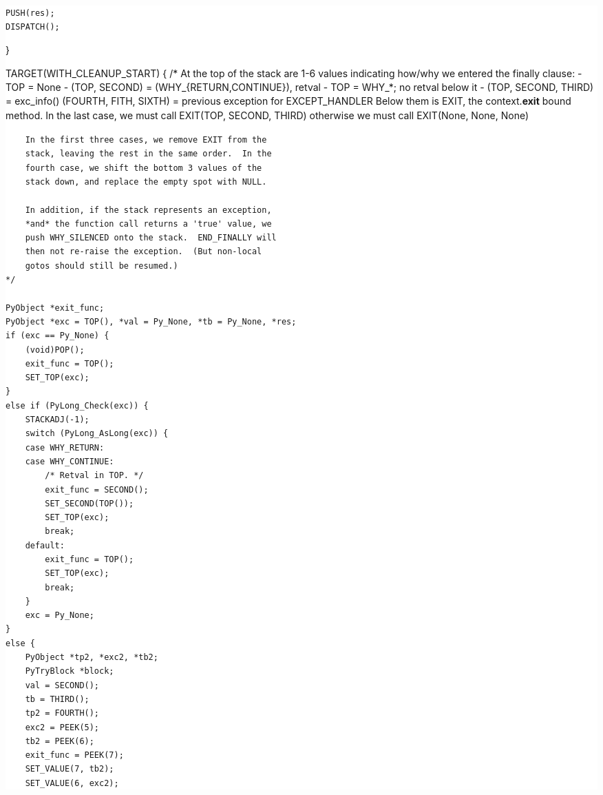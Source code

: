     PUSH(res);
    DISPATCH();
}

TARGET(WITH_CLEANUP_START) {
    /* At the top of the stack are 1-6 values indicating
        how/why we entered the finally clause:
        - TOP = None
        - (TOP, SECOND) = (WHY_{RETURN,CONTINUE}), retval
        - TOP = WHY_*; no retval below it
        - (TOP, SECOND, THIRD) = exc_info()
            (FOURTH, FITH, SIXTH) = previous exception for EXCEPT_HANDLER
        Below them is EXIT, the context.__exit__ bound method.
        In the last case, we must call
            EXIT(TOP, SECOND, THIRD)
        otherwise we must call
            EXIT(None, None, None)

        In the first three cases, we remove EXIT from the
        stack, leaving the rest in the same order.  In the
        fourth case, we shift the bottom 3 values of the
        stack down, and replace the empty spot with NULL.

        In addition, if the stack represents an exception,
        *and* the function call returns a 'true' value, we
        push WHY_SILENCED onto the stack.  END_FINALLY will
        then not re-raise the exception.  (But non-local
        gotos should still be resumed.)
    */

    PyObject *exit_func;
    PyObject *exc = TOP(), *val = Py_None, *tb = Py_None, *res;
    if (exc == Py_None) {
        (void)POP();
        exit_func = TOP();
        SET_TOP(exc);
    }
    else if (PyLong_Check(exc)) {
        STACKADJ(-1);
        switch (PyLong_AsLong(exc)) {
        case WHY_RETURN:
        case WHY_CONTINUE:
            /* Retval in TOP. */
            exit_func = SECOND();
            SET_SECOND(TOP());
            SET_TOP(exc);
            break;
        default:
            exit_func = TOP();
            SET_TOP(exc);
            break;
        }
        exc = Py_None;
    }
    else {
        PyObject *tp2, *exc2, *tb2;
        PyTryBlock *block;
        val = SECOND();
        tb = THIRD();
        tp2 = FOURTH();
        exc2 = PEEK(5);
        tb2 = PEEK(6);
        exit_func = PEEK(7);
        SET_VALUE(7, tb2);
        SET_VALUE(6, exc2);